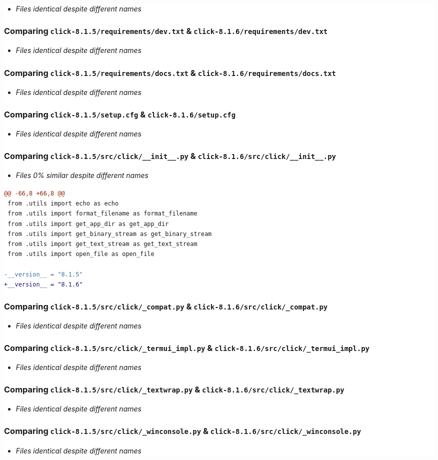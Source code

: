  * *Files identical despite different names*

### Comparing `click-8.1.5/requirements/dev.txt` & `click-8.1.6/requirements/dev.txt`

 * *Files identical despite different names*

### Comparing `click-8.1.5/requirements/docs.txt` & `click-8.1.6/requirements/docs.txt`

 * *Files identical despite different names*

### Comparing `click-8.1.5/setup.cfg` & `click-8.1.6/setup.cfg`

 * *Files identical despite different names*

### Comparing `click-8.1.5/src/click/__init__.py` & `click-8.1.6/src/click/__init__.py`

 * *Files 0% similar despite different names*

```diff
@@ -66,8 +66,8 @@
 from .utils import echo as echo
 from .utils import format_filename as format_filename
 from .utils import get_app_dir as get_app_dir
 from .utils import get_binary_stream as get_binary_stream
 from .utils import get_text_stream as get_text_stream
 from .utils import open_file as open_file
 
-__version__ = "8.1.5"
+__version__ = "8.1.6"
```

### Comparing `click-8.1.5/src/click/_compat.py` & `click-8.1.6/src/click/_compat.py`

 * *Files identical despite different names*

### Comparing `click-8.1.5/src/click/_termui_impl.py` & `click-8.1.6/src/click/_termui_impl.py`

 * *Files identical despite different names*

### Comparing `click-8.1.5/src/click/_textwrap.py` & `click-8.1.6/src/click/_textwrap.py`

 * *Files identical despite different names*

### Comparing `click-8.1.5/src/click/_winconsole.py` & `click-8.1.6/src/click/_winconsole.py`

 * *Files identical despite different names*
